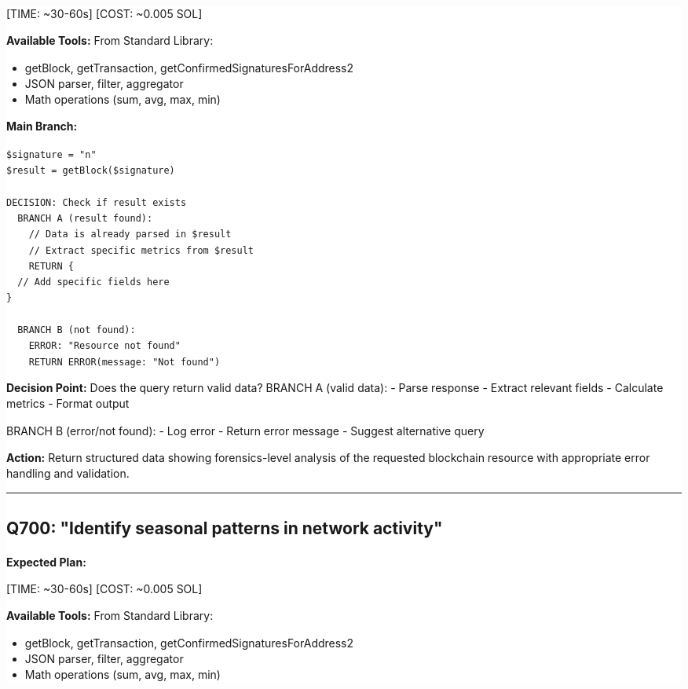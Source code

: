 [TIME: ~30-60s] [COST: ~0.005 SOL]

**Available Tools:**
From Standard Library:
  - getBlock, getTransaction, getConfirmedSignaturesForAddress2
  - JSON parser, filter, aggregator
  - Math operations (sum, avg, max, min)

**Main Branch:**
```
$signature = "n"
$result = getBlock($signature)

DECISION: Check if result exists
  BRANCH A (result found):
    // Data is already parsed in $result
    // Extract specific metrics from $result
    RETURN {
  // Add specific fields here
}

  BRANCH B (not found):
    ERROR: "Resource not found"
    RETURN ERROR(message: "Not found")
```

**Decision Point:** Does the query return valid data?
  BRANCH A (valid data):
    - Parse response
    - Extract relevant fields
    - Calculate metrics
    - Format output

  BRANCH B (error/not found):
    - Log error
    - Return error message
    - Suggest alternative query

**Action:**
Return structured data showing forensics-level analysis of the requested blockchain resource with appropriate error handling and validation.

---

## Q700: "Identify seasonal patterns in network activity"

**Expected Plan:**

[TIME: ~30-60s] [COST: ~0.005 SOL]

**Available Tools:**
From Standard Library:
  - getBlock, getTransaction, getConfirmedSignaturesForAddress2
  - JSON parser, filter, aggregator
  - Math operations (sum, avg, max, min)
